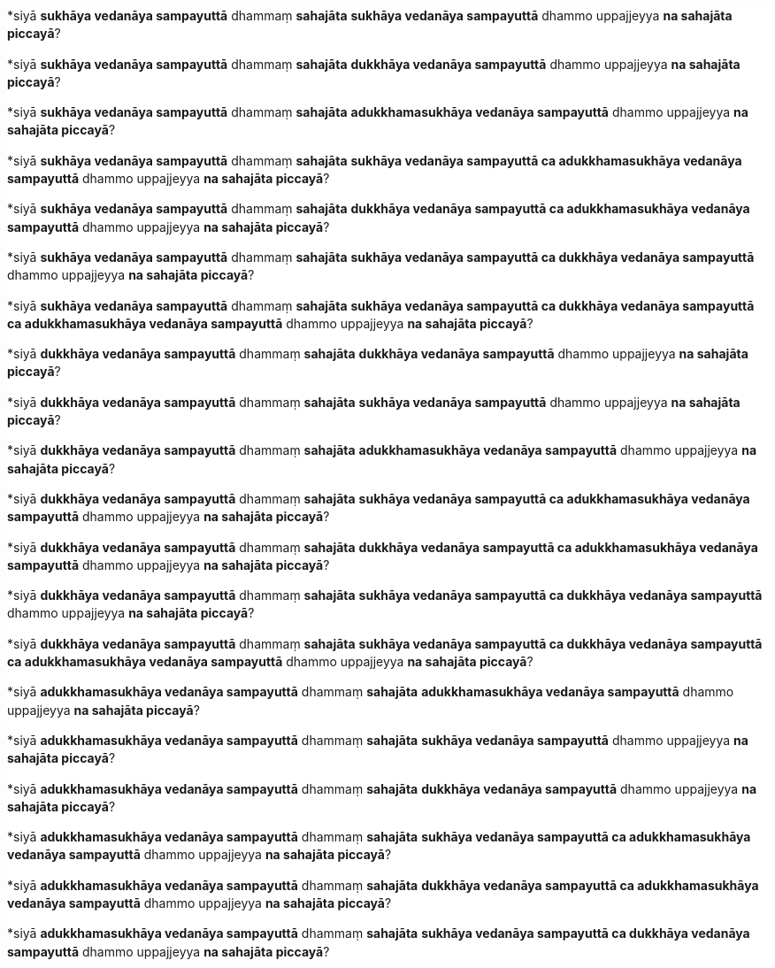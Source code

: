    *siyā **sukhāya vedanāya sampayuttā** dhammaṃ **sahajāta** **sukhāya vedanāya sampayuttā** dhammo uppajjeyya **na sahajāta piccayā**?

   *siyā **sukhāya vedanāya sampayuttā** dhammaṃ **sahajāta** **dukkhāya vedanāya sampayuttā** dhammo uppajjeyya **na sahajāta piccayā**?

   *siyā **sukhāya vedanāya sampayuttā** dhammaṃ **sahajāta** **adukkhamasukhāya vedanāya sampayuttā** dhammo uppajjeyya **na sahajāta piccayā**?

   *siyā **sukhāya vedanāya sampayuttā** dhammaṃ **sahajāta** **sukhāya vedanāya sampayuttā ca adukkhamasukhāya vedanāya sampayuttā** dhammo uppajjeyya **na sahajāta piccayā**?

   *siyā **sukhāya vedanāya sampayuttā** dhammaṃ **sahajāta** **dukkhāya vedanāya sampayuttā ca adukkhamasukhāya vedanāya sampayuttā** dhammo uppajjeyya **na sahajāta piccayā**?

   *siyā **sukhāya vedanāya sampayuttā** dhammaṃ **sahajāta** **sukhāya vedanāya sampayuttā ca dukkhāya vedanāya sampayuttā** dhammo uppajjeyya **na sahajāta piccayā**?

   *siyā **sukhāya vedanāya sampayuttā** dhammaṃ **sahajāta** **sukhāya vedanāya sampayuttā ca dukkhāya vedanāya sampayuttā ca adukkhamasukhāya vedanāya sampayuttā** dhammo uppajjeyya **na sahajāta piccayā**?

   *siyā **dukkhāya vedanāya sampayuttā** dhammaṃ **sahajāta** **dukkhāya vedanāya sampayuttā** dhammo uppajjeyya **na sahajāta piccayā**?

   *siyā **dukkhāya vedanāya sampayuttā** dhammaṃ **sahajāta** **sukhāya vedanāya sampayuttā** dhammo uppajjeyya **na sahajāta piccayā**?

   *siyā **dukkhāya vedanāya sampayuttā** dhammaṃ **sahajāta** **adukkhamasukhāya vedanāya sampayuttā** dhammo uppajjeyya **na sahajāta piccayā**?

   *siyā **dukkhāya vedanāya sampayuttā** dhammaṃ **sahajāta** **sukhāya vedanāya sampayuttā ca adukkhamasukhāya vedanāya sampayuttā** dhammo uppajjeyya **na sahajāta piccayā**?

   *siyā **dukkhāya vedanāya sampayuttā** dhammaṃ **sahajāta** **dukkhāya vedanāya sampayuttā ca adukkhamasukhāya vedanāya sampayuttā** dhammo uppajjeyya **na sahajāta piccayā**?

   *siyā **dukkhāya vedanāya sampayuttā** dhammaṃ **sahajāta** **sukhāya vedanāya sampayuttā ca dukkhāya vedanāya sampayuttā** dhammo uppajjeyya **na sahajāta piccayā**?

   *siyā **dukkhāya vedanāya sampayuttā** dhammaṃ **sahajāta** **sukhāya vedanāya sampayuttā ca dukkhāya vedanāya sampayuttā ca adukkhamasukhāya vedanāya sampayuttā** dhammo uppajjeyya **na sahajāta piccayā**?

   *siyā **adukkhamasukhāya vedanāya sampayuttā** dhammaṃ **sahajāta** **adukkhamasukhāya vedanāya sampayuttā** dhammo uppajjeyya **na sahajāta piccayā**?

   *siyā **adukkhamasukhāya vedanāya sampayuttā** dhammaṃ **sahajāta** **sukhāya vedanāya sampayuttā** dhammo uppajjeyya **na sahajāta piccayā**?

   *siyā **adukkhamasukhāya vedanāya sampayuttā** dhammaṃ **sahajāta** **dukkhāya vedanāya sampayuttā** dhammo uppajjeyya **na sahajāta piccayā**?

   *siyā **adukkhamasukhāya vedanāya sampayuttā** dhammaṃ **sahajāta** **sukhāya vedanāya sampayuttā ca adukkhamasukhāya vedanāya sampayuttā** dhammo uppajjeyya **na sahajāta piccayā**?

   *siyā **adukkhamasukhāya vedanāya sampayuttā** dhammaṃ **sahajāta** **dukkhāya vedanāya sampayuttā ca adukkhamasukhāya vedanāya sampayuttā** dhammo uppajjeyya **na sahajāta piccayā**?

   *siyā **adukkhamasukhāya vedanāya sampayuttā** dhammaṃ **sahajāta** **sukhāya vedanāya sampayuttā ca dukkhāya vedanāya sampayuttā** dhammo uppajjeyya **na sahajāta piccayā**?
